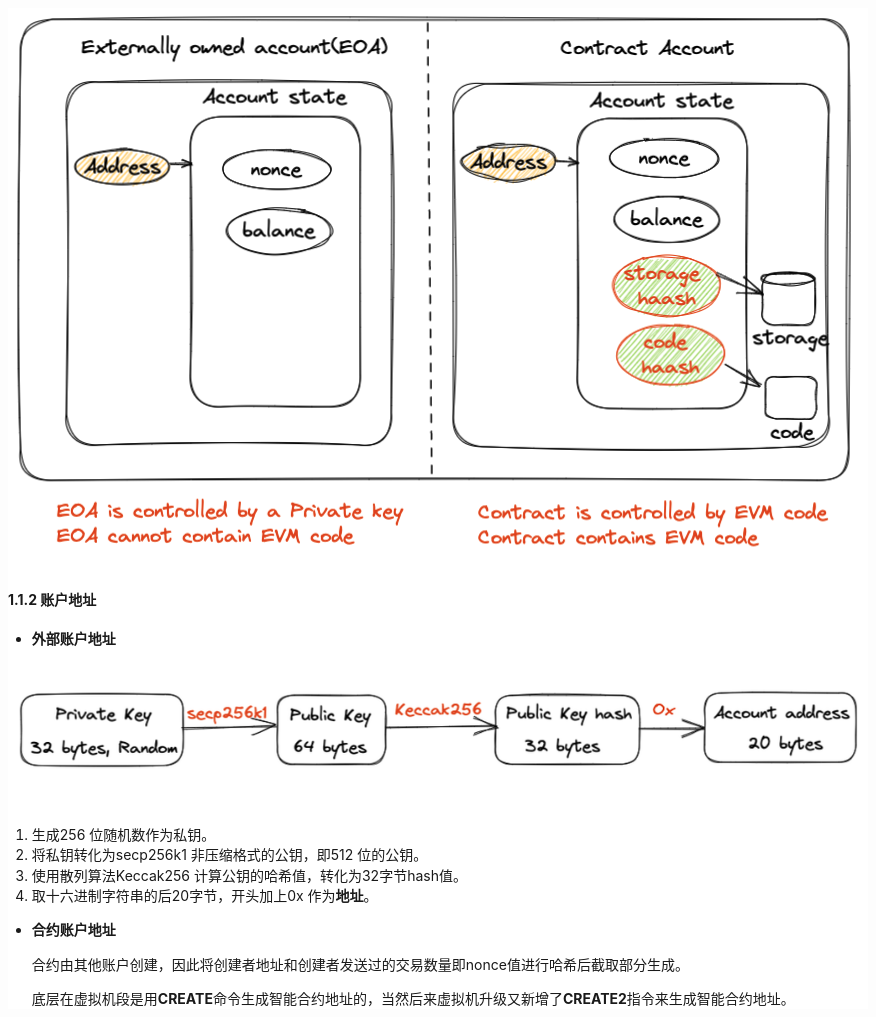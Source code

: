 ![Untitled](images/posts/blockchain_sec/eth_0.png)

#### 1.1.2 账户地址

- **外部账户地址**

![Untitled](images/posts/blockchain_sec/eth_1.png)

1. 生成256 位随机数作为私钥。
2. 将私钥转化为secp256k1 非压缩格式的公钥，即512 位的公钥。
3. 使用散列算法Keccak256 计算公钥的哈希值，转化为32字节hash值。
4. 取十六进制字符串的后20字节，开头加上0x 作为**地址**。

- **合约账户地址**
  
    合约由其他账户创建，因此将创建者地址和创建者发送过的交易数量即nonce值进行哈希后截取部分生成。

    底层在虚拟机段是用**CREATE**命令生成智能合约地址的，当然后来虚拟机升级又新增了**CREATE2**指令来生成智能合约地址。
